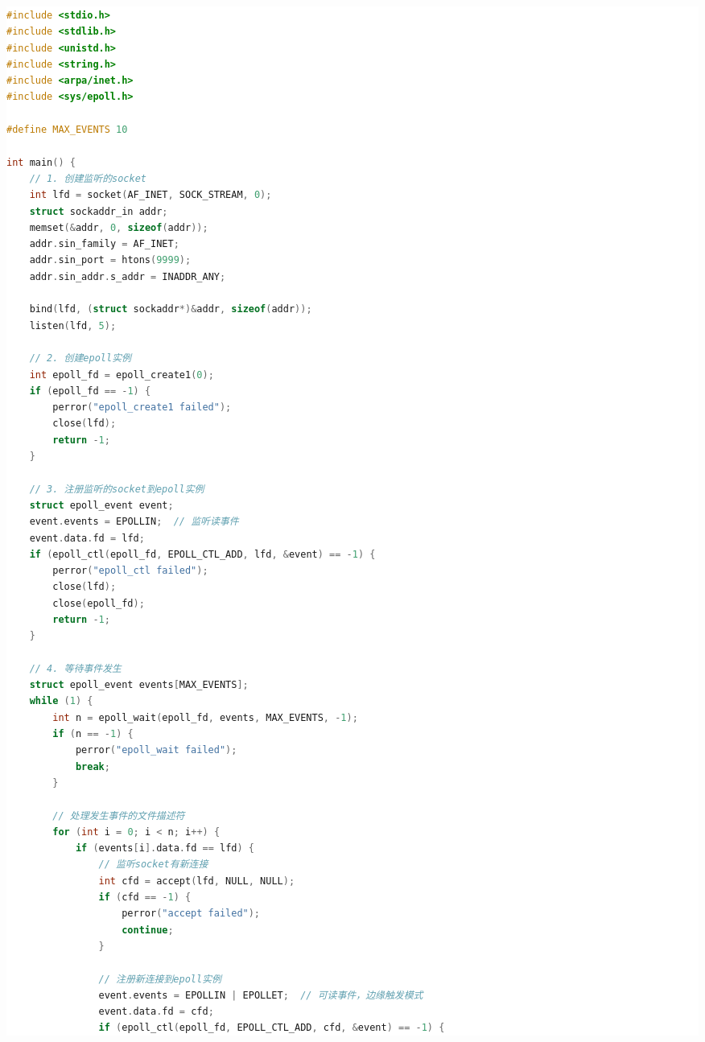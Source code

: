 ```c
#include <stdio.h>
#include <stdlib.h>
#include <unistd.h>
#include <string.h>
#include <arpa/inet.h>
#include <sys/epoll.h>

#define MAX_EVENTS 10

int main() {
    // 1. 创建监听的socket
    int lfd = socket(AF_INET, SOCK_STREAM, 0);
    struct sockaddr_in addr;
    memset(&addr, 0, sizeof(addr));
    addr.sin_family = AF_INET;
    addr.sin_port = htons(9999);
    addr.sin_addr.s_addr = INADDR_ANY;

    bind(lfd, (struct sockaddr*)&addr, sizeof(addr));
    listen(lfd, 5);

    // 2. 创建epoll实例
    int epoll_fd = epoll_create1(0);
    if (epoll_fd == -1) {
        perror("epoll_create1 failed");
        close(lfd);
        return -1;
    }

    // 3. 注册监听的socket到epoll实例
    struct epoll_event event;
    event.events = EPOLLIN;  // 监听读事件
    event.data.fd = lfd;
    if (epoll_ctl(epoll_fd, EPOLL_CTL_ADD, lfd, &event) == -1) {
        perror("epoll_ctl failed");
        close(lfd);
        close(epoll_fd);
        return -1;
    }

    // 4. 等待事件发生
    struct epoll_event events[MAX_EVENTS];
    while (1) {
        int n = epoll_wait(epoll_fd, events, MAX_EVENTS, -1);
        if (n == -1) {
            perror("epoll_wait failed");
            break;
        }

        // 处理发生事件的文件描述符
        for (int i = 0; i < n; i++) {
            if (events[i].data.fd == lfd) {
                // 监听socket有新连接
                int cfd = accept(lfd, NULL, NULL);
                if (cfd == -1) {
                    perror("accept failed");
                    continue;
                }

                // 注册新连接到epoll实例
                event.events = EPOLLIN | EPOLLET;  // 可读事件，边缘触发模式
                event.data.fd = cfd;
                if (epoll_ctl(epoll_fd, EPOLL_CTL_ADD, cfd, &event) == -1) {
```